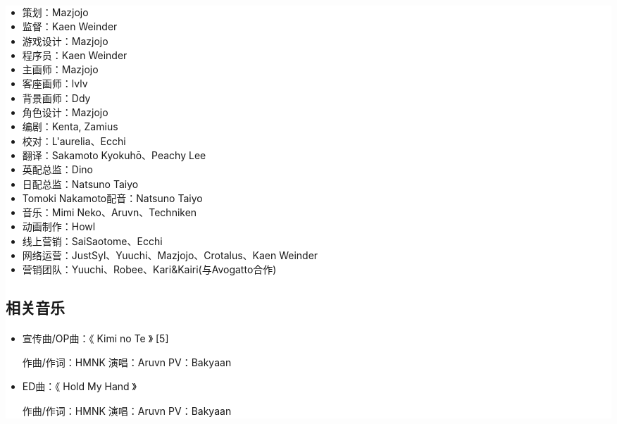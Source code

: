   * 策划：Mazjojo 
  * 监督：Kaen Weinder 
  * 游戏设计：Mazjojo 
  * 程序员：Kaen Weinder 
  * 主画师：Mazjojo 
  * 客座画师：lvlv 
  * 背景画师：Ddy 
  * 角色设计：Mazjojo 
  * 编剧：Kenta, Zamius 
  * 校对：L'aurelia、Ecchi 
  * 翻译：Sakamoto Kyokuhō、Peachy Lee 
  * 英配总监：Dino 
  * 日配总监：Natsuno Taiyo 
  * Tomoki Nakamoto配音：Natsuno Taiyo 
  * 音乐：Mimi Neko、Aruvn、Techniken 
  * 动画制作：Howl 
  * 线上营销：SaiSaotome、Ecchi 
  * 网络运营：JustSyl、Yuuchi、Mazjojo、Crotalus、Kaen Weinder 
  * 营销团队：Yuuchi、Robee、Kari&Kairi(与Avogatto合作) 

  
  
##  相关音乐

  * 宣传曲/OP曲：《  Kimi no Te  》  [5] 

     作曲/作词：HMNK 
     演唱：Aruvn 
     PV：Bakyaan 

  * ED曲：《  Hold My Hand  》 

     作曲/作词：HMNK 
     演唱：Aruvn 
     PV：Bakyaan 